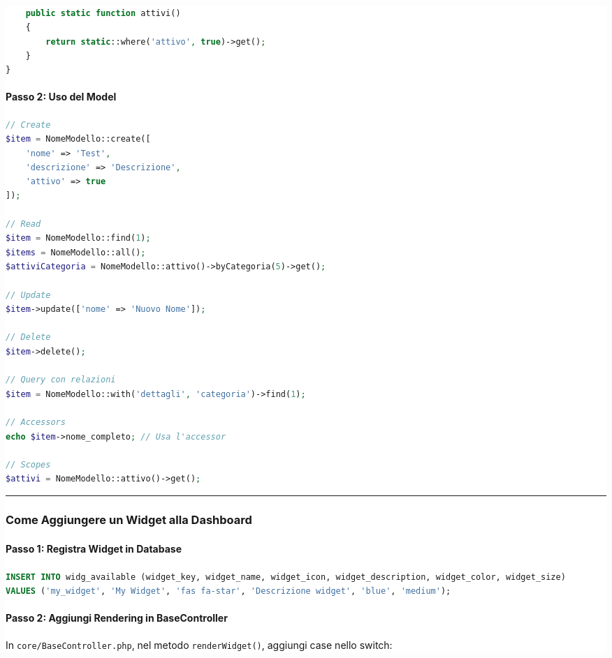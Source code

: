 ```php
    public static function attivi()
    {
        return static::where('attivo', true)->get();
    }
}
```

#### Passo 2: Uso del Model

```php
// Create
$item = NomeModello::create([
    'nome' => 'Test',
    'descrizione' => 'Descrizione',
    'attivo' => true
]);

// Read
$item = NomeModello::find(1);
$items = NomeModello::all();
$attiviCategoria = NomeModello::attivo()->byCategoria(5)->get();

// Update
$item->update(['nome' => 'Nuovo Nome']);

// Delete
$item->delete();

// Query con relazioni
$item = NomeModello::with('dettagli', 'categoria')->find(1);

// Accessors
echo $item->nome_completo; // Usa l'accessor

// Scopes
$attivi = NomeModello::attivo()->get();
```

---

### Come Aggiungere un Widget alla Dashboard

#### Passo 1: Registra Widget in Database

```sql
INSERT INTO widg_available (widget_key, widget_name, widget_icon, widget_description, widget_color, widget_size)
VALUES ('my_widget', 'My Widget', 'fas fa-star', 'Descrizione widget', 'blue', 'medium');
```

#### Passo 2: Aggiungi Rendering in BaseController

In `core/BaseController.php`, nel metodo `renderWidget()`, aggiungi case nello switch:
